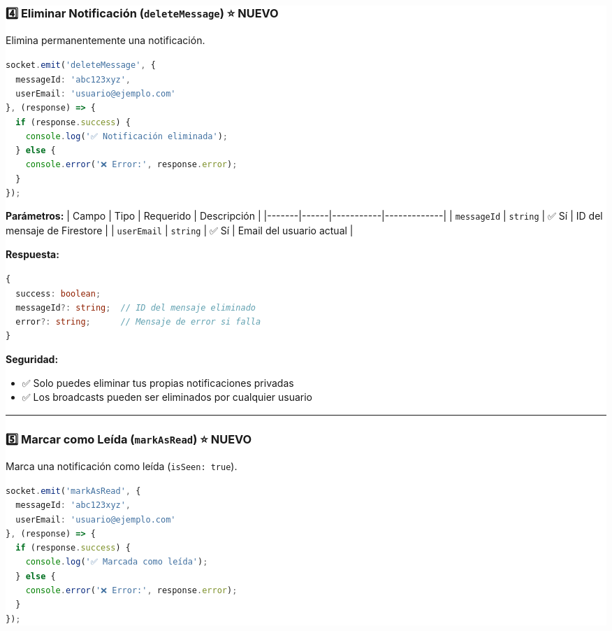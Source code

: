 
### 4️⃣ **Eliminar Notificación** (`deleteMessage`) ⭐ NUEVO

Elimina permanentemente una notificación.

```typescript
socket.emit('deleteMessage', {
  messageId: 'abc123xyz',
  userEmail: 'usuario@ejemplo.com'
}, (response) => {
  if (response.success) {
    console.log('✅ Notificación eliminada');
  } else {
    console.error('❌ Error:', response.error);
  }
});
```

**Parámetros:**
| Campo | Tipo | Requerido | Descripción |
|-------|------|-----------|-------------|
| `messageId` | `string` | ✅ Sí | ID del mensaje de Firestore |
| `userEmail` | `string` | ✅ Sí | Email del usuario actual |

**Respuesta:**
```typescript
{
  success: boolean;
  messageId?: string;  // ID del mensaje eliminado
  error?: string;      // Mensaje de error si falla
}
```

**Seguridad:**
- ✅ Solo puedes eliminar tus propias notificaciones privadas
- ✅ Los broadcasts pueden ser eliminados por cualquier usuario

---

### 5️⃣ **Marcar como Leída** (`markAsRead`) ⭐ NUEVO

Marca una notificación como leída (`isSeen: true`).

```typescript
socket.emit('markAsRead', {
  messageId: 'abc123xyz',
  userEmail: 'usuario@ejemplo.com'
}, (response) => {
  if (response.success) {
    console.log('✅ Marcada como leída');
  } else {
    console.error('❌ Error:', response.error);
  }
});
```
